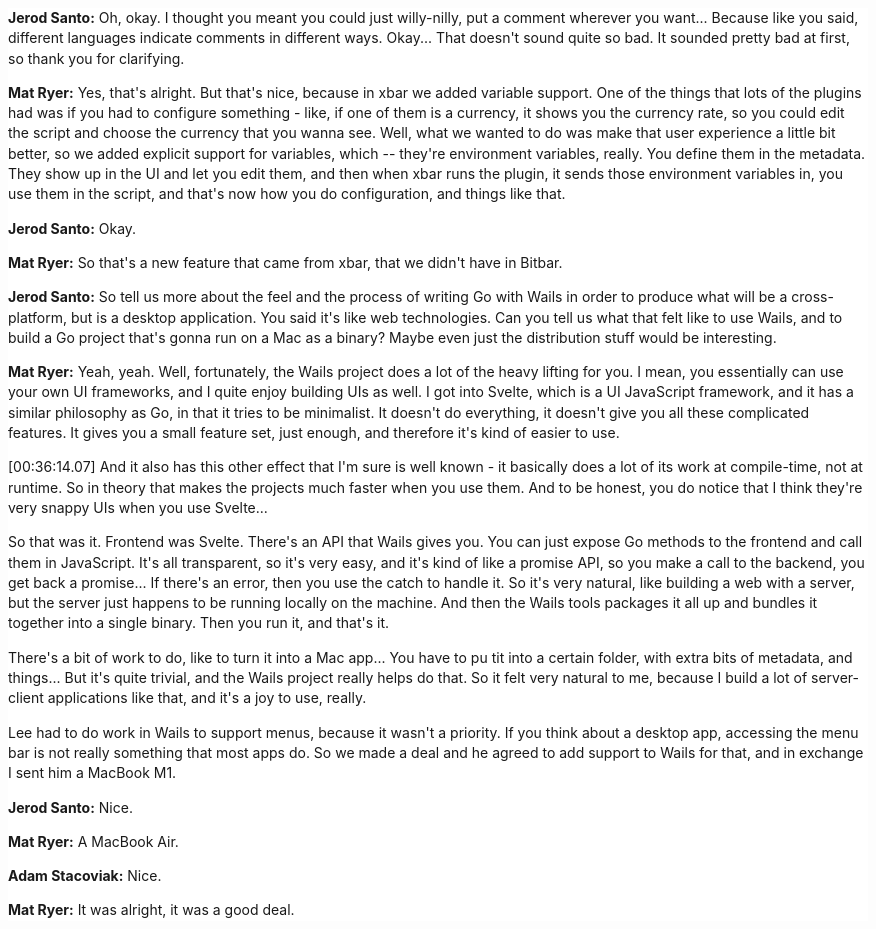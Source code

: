 **Jerod Santo:** Oh, okay. I thought you meant you could just willy-nilly, put a comment wherever you want... Because like you said, different languages indicate comments in different ways. Okay... That doesn't sound quite so bad. It sounded pretty bad at first, so thank you for clarifying.

**Mat Ryer:** Yes, that's alright. But that's nice, because in xbar we added variable support. One of the things that lots of the plugins had was if you had to configure something - like, if one of them is a currency, it shows you the currency rate, so you could edit the script and choose the currency that you wanna see. Well, what we wanted to do was make that user experience a little bit better, so we added explicit support for variables, which -- they're environment variables, really. You define them in the metadata. They show up in the UI and let you edit them, and then when xbar runs the plugin, it sends those environment variables in, you use them in the script, and that's now how you do configuration, and things like that.

**Jerod Santo:** Okay.

**Mat Ryer:** So that's a new feature that came from xbar, that we didn't have in Bitbar.

**Jerod Santo:** So tell us more about the feel and the process of writing Go with Wails in order to produce what will be a cross-platform, but is a desktop application. You said it's like web technologies. Can you tell us what that felt like to use Wails, and to build a Go project that's gonna run on a Mac as a binary? Maybe even just the distribution stuff would be interesting.

**Mat Ryer:** Yeah, yeah. Well, fortunately, the Wails project does a lot of the heavy lifting for you. I mean, you essentially can use your own UI frameworks, and I quite enjoy building UIs as well. I got into Svelte, which is a UI JavaScript framework, and it has a similar philosophy as Go, in that it tries to be minimalist. It doesn't do everything, it doesn't give you all these complicated features. It gives you a small feature set, just enough, and therefore it's kind of easier to use.

\[00:36:14.07\] And it also has this other effect that I'm sure is well known - it basically does a lot of its work at compile-time, not at runtime. So in theory that makes the projects much faster when you use them. And to be honest, you do notice that I think they're very snappy UIs when you use Svelte...

So that was it. Frontend was Svelte. There's an API that Wails gives you. You can just expose Go methods to the frontend and call them in JavaScript. It's all transparent, so it's very easy, and it's kind of like a promise API, so you make a call to the backend, you get back a promise... If there's an error, then you use the catch to handle it. So it's very natural, like building a web with a server, but the server just happens to be running locally on the machine. And then the Wails tools packages it all up and bundles it together into a single binary. Then you run it, and that's it.

There's a bit of work to do, like to turn it into a Mac app... You have to pu tit into a certain folder, with extra bits of metadata, and things... But it's quite trivial, and the Wails project really helps do that. So it felt very natural to me, because I build a lot of server-client applications like that, and it's a joy to use, really.

Lee had to do work in Wails to support menus, because it wasn't a priority. If you think about a desktop app, accessing the menu bar is not really something that most apps do. So we made a deal and he agreed to add support to Wails for that, and in exchange I sent him a MacBook M1.

**Jerod Santo:** Nice.

**Mat Ryer:** A MacBook Air.

**Adam Stacoviak:** Nice.

**Mat Ryer:** It was alright, it was a good deal.
